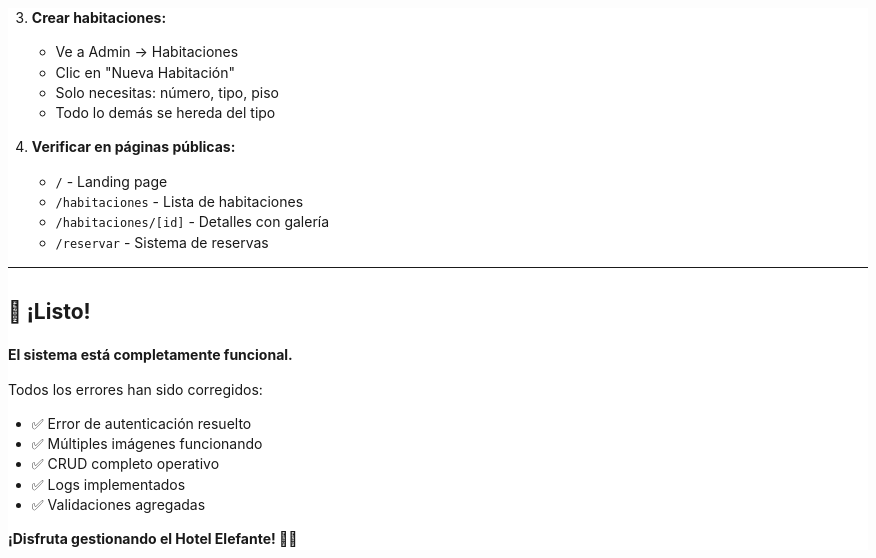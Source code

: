 3. **Crear habitaciones:**
   - Ve a Admin → Habitaciones
   - Clic en "Nueva Habitación"
   - Solo necesitas: número, tipo, piso
   - Todo lo demás se hereda del tipo

4. **Verificar en páginas públicas:**
   - `/` - Landing page
   - `/habitaciones` - Lista de habitaciones
   - `/habitaciones/[id]` - Detalles con galería
   - `/reservar` - Sistema de reservas

---

## 🎉 ¡Listo!

**El sistema está completamente funcional.**

Todos los errores han sido corregidos:
- ✅ Error de autenticación resuelto
- ✅ Múltiples imágenes funcionando
- ✅ CRUD completo operativo
- ✅ Logs implementados
- ✅ Validaciones agregadas

**¡Disfruta gestionando el Hotel Elefante! 🐘✨**
